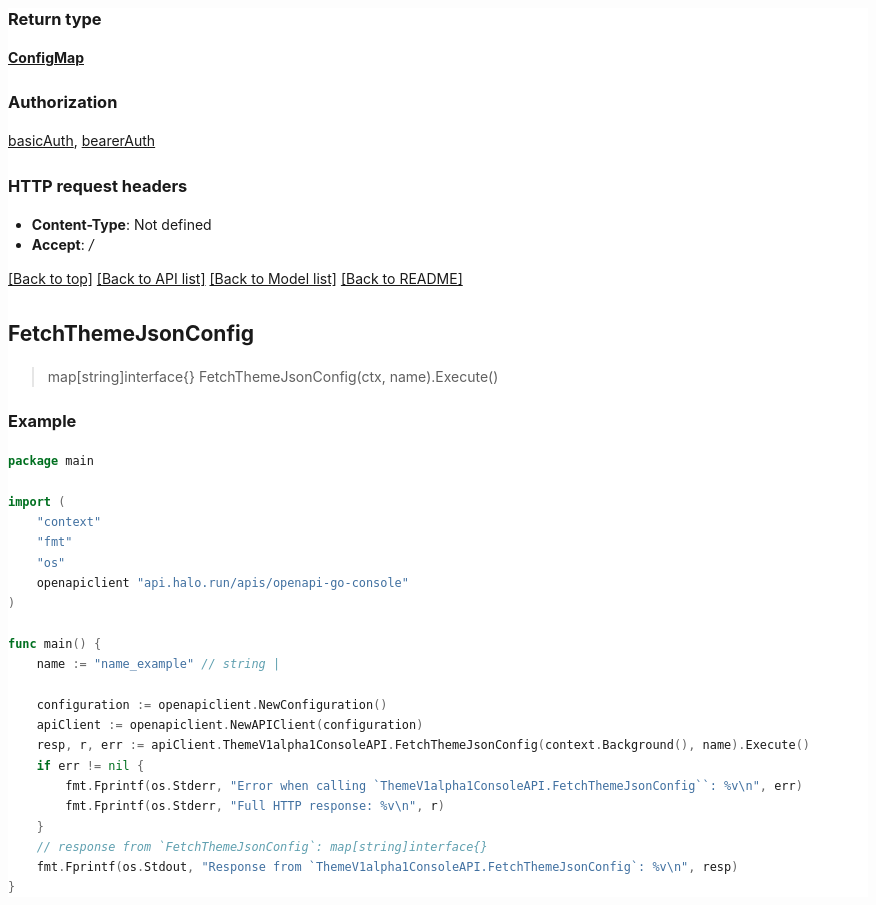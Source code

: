 
### Return type

[**ConfigMap**](ConfigMap.md)

### Authorization

[basicAuth](../README.md#basicAuth), [bearerAuth](../README.md#bearerAuth)

### HTTP request headers

- **Content-Type**: Not defined
- **Accept**: */*

[[Back to top]](#) [[Back to API list]](../README.md#documentation-for-api-endpoints)
[[Back to Model list]](../README.md#documentation-for-models)
[[Back to README]](../README.md)


## FetchThemeJsonConfig

> map[string]interface{} FetchThemeJsonConfig(ctx, name).Execute()





### Example

```go
package main

import (
	"context"
	"fmt"
	"os"
	openapiclient "api.halo.run/apis/openapi-go-console"
)

func main() {
	name := "name_example" // string | 

	configuration := openapiclient.NewConfiguration()
	apiClient := openapiclient.NewAPIClient(configuration)
	resp, r, err := apiClient.ThemeV1alpha1ConsoleAPI.FetchThemeJsonConfig(context.Background(), name).Execute()
	if err != nil {
		fmt.Fprintf(os.Stderr, "Error when calling `ThemeV1alpha1ConsoleAPI.FetchThemeJsonConfig``: %v\n", err)
		fmt.Fprintf(os.Stderr, "Full HTTP response: %v\n", r)
	}
	// response from `FetchThemeJsonConfig`: map[string]interface{}
	fmt.Fprintf(os.Stdout, "Response from `ThemeV1alpha1ConsoleAPI.FetchThemeJsonConfig`: %v\n", resp)
}
```
